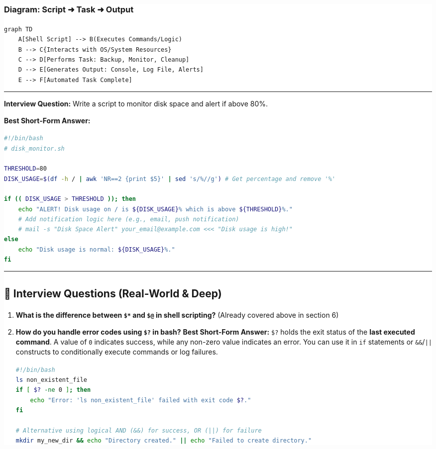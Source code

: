 ### Diagram: Script ➜ Task ➜ Output

```mermaid
graph TD
    A[Shell Script] --> B(Executes Commands/Logic)
    B --> C{Interacts with OS/System Resources}
    C --> D[Performs Task: Backup, Monitor, Cleanup]
    D --> E[Generates Output: Console, Log File, Alerts]
    E --> F[Automated Task Complete]
```

-----

**Interview Question:** Write a script to monitor disk space and alert if above 80%.

**Best Short-Form Answer:**

```bash
#!/bin/bash
# disk_monitor.sh

THRESHOLD=80
DISK_USAGE=$(df -h / | awk 'NR==2 {print $5}' | sed 's/%//g') # Get percentage and remove '%'

if (( DISK_USAGE > THRESHOLD )); then
    echo "ALERT! Disk usage on / is ${DISK_USAGE}% which is above ${THRESHOLD}%."
    # Add notification logic here (e.g., email, push notification)
    # mail -s "Disk Space Alert" your_email@example.com <<< "Disk usage is high!"
else
    echo "Disk usage is normal: ${DISK_USAGE}%."
fi
```

-----

## 🧠 Interview Questions (Real-World & Deep)

1.  **What is the difference between `$*` and `$@` in shell scripting?**
    (Already covered above in section 6)

2.  **How do you handle error codes using `$?` in bash?**
    **Best Short-Form Answer:** `$?` holds the exit status of the **last executed command**. A value of `0` indicates success, while any non-zero value indicates an error. You can use it in `if` statements or `&&`/`||` constructs to conditionally execute commands or log failures.

    ```bash
    #!/bin/bash
    ls non_existent_file
    if [ $? -ne 0 ]; then
        echo "Error: 'ls non_existent_file' failed with exit code $?."
    fi

    # Alternative using logical AND (&&) for success, OR (||) for failure
    mkdir my_new_dir && echo "Directory created." || echo "Failed to create directory."
    ```
